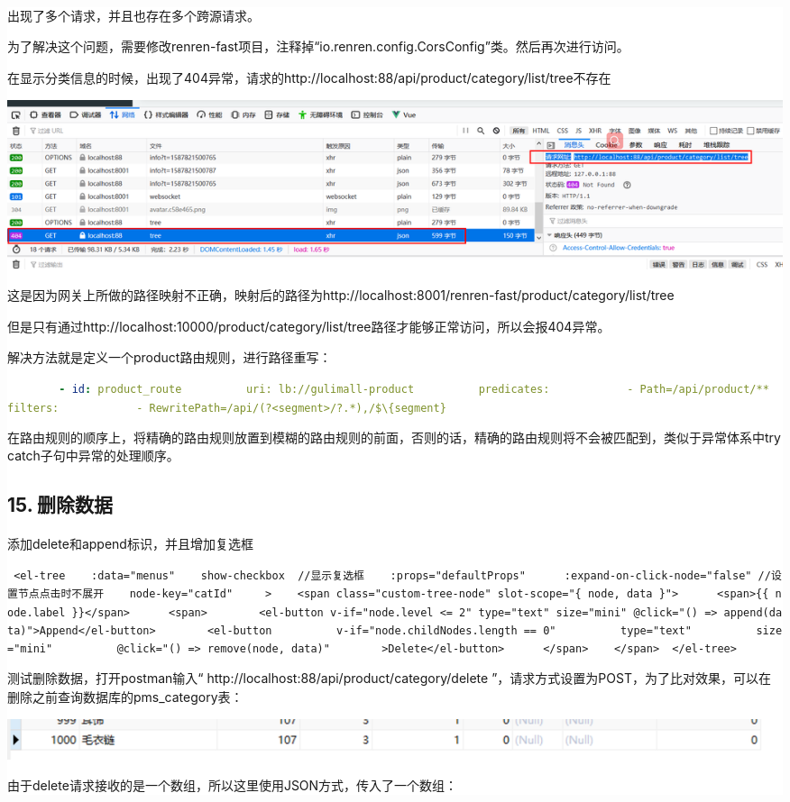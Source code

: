出现了多个请求，并且也存在多个跨源请求。

为了解决这个问题，需要修改renren-fast项目，注释掉“io.renren.config.CorsConfig”类。然后再次进行访问。





在显示分类信息的时候，出现了404异常，请求的http://localhost:88/api/product/category/list/tree不存在

![image-20200425213240724](谷粒商城基础/image-20200425213240724-1623318573274.png)

这是因为网关上所做的路径映射不正确，映射后的路径为http://localhost:8001/renren-fast/product/category/list/tree

但是只有通过http://localhost:10000/product/category/list/tree路径才能够正常访问，所以会报404异常。

解决方法就是定义一个product路由规则，进行路径重写：

```yaml
        - id: product_route          uri: lb://gulimall-product          predicates:            - Path=/api/product/**          filters:            - RewritePath=/api/(?<segment>/?.*),/$\{segment}
```

在路由规则的顺序上，将精确的路由规则放置到模糊的路由规则的前面，否则的话，精确的路由规则将不会被匹配到，类似于异常体系中try catch子句中异常的处理顺序。



## 15. 删除数据

添加delete和append标识，并且增加复选框

```vue
 <el-tree    :data="menus"    show-checkbox  //显示复选框    :props="defaultProps"      :expand-on-click-node="false" //设置节点点击时不展开    node-key="catId"     >    <span class="custom-tree-node" slot-scope="{ node, data }">      <span>{{ node.label }}</span>      <span>        <el-button v-if="node.level <= 2" type="text" size="mini" @click="() => append(data)">Append</el-button>        <el-button          v-if="node.childNodes.length == 0"          type="text"          size="mini"          @click="() => remove(node, data)"        >Delete</el-button>      </span>    </span>  </el-tree>
```



测试删除数据，打开postman输入“ http://localhost:88/api/product/category/delete ”，请求方式设置为POST，为了比对效果，可以在删除之前查询数据库的pms_category表：

![image-20200426112814069](谷粒商城基础/image-20200426112814069-1623318573274.png)

由于delete请求接收的是一个数组，所以这里使用JSON方式，传入了一个数组：
